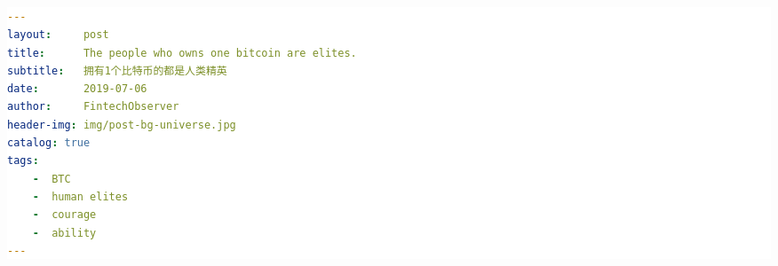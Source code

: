 ```yaml
---
layout:     post
title:      The people who owns one bitcoin are elites.
subtitle:   拥有1个比特币的都是人类精英
date:       2019-07-06
author:     FintechObserver
header-img: img/post-bg-universe.jpg
catalog: true
tags:
    -  BTC
    -  human elites
    -  courage
    -  ability
---
```
